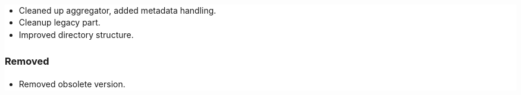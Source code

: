- Cleaned up aggregator, added metadata handling.
- Cleanup legacy part.
- Improved directory structure.

### Removed

- Removed obsolete version.


[unreleased]: https://git.smhi.se/climix/climix/compare/v0.20.0...HEAD
[0.20.0]: https://git.smhi.se/climix/climix/compare/v0.19.0...v0.20.0
[0.19.0]: https://git.smhi.se/climix/climix/compare/v0.18.1...v0.19.0
[0.18.1]: https://git.smhi.se/climix/climix/compare/v0.18.0...v0.18.1
[0.18.0]: https://git.smhi.se/climix/climix/compare/0.17.0...v0.18.0
[0.17.0]: https://git.smhi.se/climix/climix/compare/0.16.0...0.17.0
[0.16.0]: https://git.smhi.se/climix/climix/compare/0.15.0...0.16.0
[0.15.0]: https://git.smhi.se/climix/climix/compare/0.14.0...0.15.0
[0.14.0]: https://git.smhi.se/climix/climix/compare/0.13.2...0.14.0
[0.13.2]: https://git.smhi.se/climix/climix/compare/0.13.1...0.13.2
[0.13.1]: https://git.smhi.se/climix/climix/compare/0.13.0...0.13.1
[0.13.0]: https://git.smhi.se/climix/climix/compare/0.12.0...0.13.0
[0.12.0]: https://git.smhi.se/climix/climix/compare/0.11.0...0.12.0
[0.11.0]: https://git.smhi.se/climix/climix/compare/0.10.0...0.11.0
[0.10.0]: https://git.smhi.se/climix/climix/compare/0.9.0...0.10.0
[0.9.0]: https://git.smhi.se/climix/climix/compare/0.8.0...0.9.0
[0.8.1]: https://git.smhi.se/climix/climix/compare/0.8.0...0.8.1
[0.8.0]: https://git.smhi.se/climix/climix/compare/0.7.0...0.8.0
[0.7.1]: https://git.smhi.se/climix/climix/compare/0.7.0...0.7.1
[0.7.0]: https://git.smhi.se/climix/climix/compare/0.6.0...0.7.0
[0.6.0]: https://git.smhi.se/climix/climix/compare/0.5.1...0.6.0
[0.5.1]: https://git.smhi.se/climix/climix/compare/0.5.0...0.5.1
[0.5.0]: https://git.smhi.se/climix/climix/compare/0.4.0...0.5.0
[0.4.0]: https://git.smhi.se/climix/climix/compare/0.3.1...0.4.0
[0.3.1]: https://git.smhi.se/climix/climix/compare/0.3.0...0.3.1
[0.3.0]: https://git.smhi.se/climix/climix/compare/0.2.0...0.3.0
[0.2.0]: https://git.smhi.se/climix/climix/compare/0.1.0...0.2.0
[0.1.0]: https://git.smhi.se/climix/climix/-/tags/0.1.0
